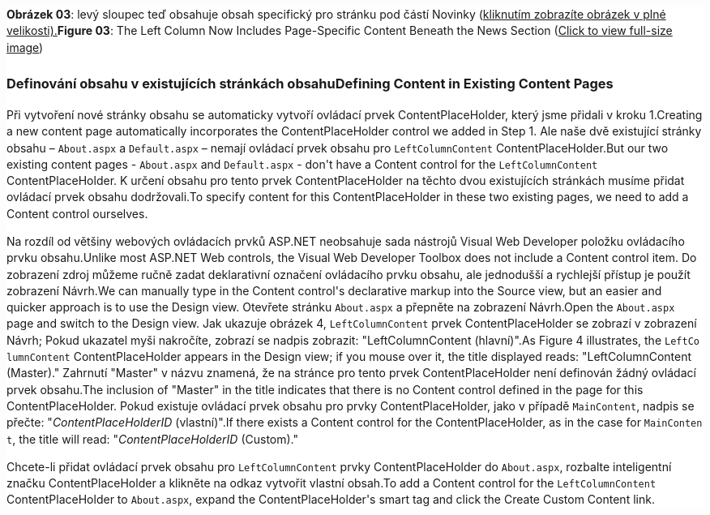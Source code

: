 <span data-ttu-id="7b8b5-144">**Obrázek 03**: levý sloupec teď obsahuje obsah specifický pro stránku pod částí Novinky ([kliknutím zobrazíte obrázek v plné velikosti).](multiple-contentplaceholders-and-default-content-cs/_static/image9.png)</span><span class="sxs-lookup"><span data-stu-id="7b8b5-144">**Figure 03**: The Left Column Now Includes Page-Specific Content Beneath the News Section  ([Click to view full-size image](multiple-contentplaceholders-and-default-content-cs/_static/image9.png))</span></span>

### <a name="defining-content-in-existing-content-pages"></a><span data-ttu-id="7b8b5-145">Definování obsahu v existujících stránkách obsahu</span><span class="sxs-lookup"><span data-stu-id="7b8b5-145">Defining Content in Existing Content Pages</span></span>

<span data-ttu-id="7b8b5-146">Při vytvoření nové stránky obsahu se automaticky vytvoří ovládací prvek ContentPlaceHolder, který jsme přidali v kroku 1.</span><span class="sxs-lookup"><span data-stu-id="7b8b5-146">Creating a new content page automatically incorporates the ContentPlaceHolder control we added in Step 1.</span></span> <span data-ttu-id="7b8b5-147">Ale naše dvě existující stránky obsahu – `About.aspx` a `Default.aspx` – nemají ovládací prvek obsahu pro `LeftColumnContent` ContentPlaceHolder.</span><span class="sxs-lookup"><span data-stu-id="7b8b5-147">But our two existing content pages - `About.aspx` and `Default.aspx` - don't have a Content control for the `LeftColumnContent` ContentPlaceHolder.</span></span> <span data-ttu-id="7b8b5-148">K určení obsahu pro tento prvek ContentPlaceHolder na těchto dvou existujících stránkách musíme přidat ovládací prvek obsahu dodržovali.</span><span class="sxs-lookup"><span data-stu-id="7b8b5-148">To specify content for this ContentPlaceHolder in these two existing pages, we need to add a Content control ourselves.</span></span>

<span data-ttu-id="7b8b5-149">Na rozdíl od většiny webových ovládacích prvků ASP.NET neobsahuje sada nástrojů Visual Web Developer položku ovládacího prvku obsahu.</span><span class="sxs-lookup"><span data-stu-id="7b8b5-149">Unlike most ASP.NET Web controls, the Visual Web Developer Toolbox does not include a Content control item.</span></span> <span data-ttu-id="7b8b5-150">Do zobrazení zdroj můžeme ručně zadat deklarativní označení ovládacího prvku obsahu, ale jednodušší a rychlejší přístup je použít zobrazení Návrh.</span><span class="sxs-lookup"><span data-stu-id="7b8b5-150">We can manually type in the Content control's declarative markup into the Source view, but an easier and quicker approach is to use the Design view.</span></span> <span data-ttu-id="7b8b5-151">Otevřete stránku `About.aspx` a přepněte na zobrazení Návrh.</span><span class="sxs-lookup"><span data-stu-id="7b8b5-151">Open the `About.aspx` page and switch to the Design view.</span></span> <span data-ttu-id="7b8b5-152">Jak ukazuje obrázek 4, `LeftColumnContent` prvek ContentPlaceHolder se zobrazí v zobrazení Návrh; Pokud ukazatel myši nakročíte, zobrazí se nadpis zobrazit: "LeftColumnContent (hlavní)".</span><span class="sxs-lookup"><span data-stu-id="7b8b5-152">As Figure 4 illustrates, the `LeftColumnContent` ContentPlaceHolder appears in the Design view; if you mouse over it, the title displayed reads: "LeftColumnContent (Master)."</span></span> <span data-ttu-id="7b8b5-153">Zahrnutí "Master" v názvu znamená, že na stránce pro tento prvek ContentPlaceHolder není definován žádný ovládací prvek obsahu.</span><span class="sxs-lookup"><span data-stu-id="7b8b5-153">The inclusion of "Master" in the title indicates that there is no Content control defined in the page for this ContentPlaceHolder.</span></span> <span data-ttu-id="7b8b5-154">Pokud existuje ovládací prvek obsahu pro prvky ContentPlaceHolder, jako v případě `MainContent`, nadpis se přečte: "*ContentPlaceHolderID* (vlastní)".</span><span class="sxs-lookup"><span data-stu-id="7b8b5-154">If there exists a Content control for the ContentPlaceHolder, as in the case for `MainContent`, the title will read: "*ContentPlaceHolderID* (Custom)."</span></span>

<span data-ttu-id="7b8b5-155">Chcete-li přidat ovládací prvek obsahu pro `LeftColumnContent` prvky ContentPlaceHolder do `About.aspx`, rozbalte inteligentní značku ContentPlaceHolder a klikněte na odkaz vytvořit vlastní obsah.</span><span class="sxs-lookup"><span data-stu-id="7b8b5-155">To add a Content control for the `LeftColumnContent` ContentPlaceHolder to `About.aspx`, expand the ContentPlaceHolder's smart tag and click the Create Custom Content link.</span></span>
